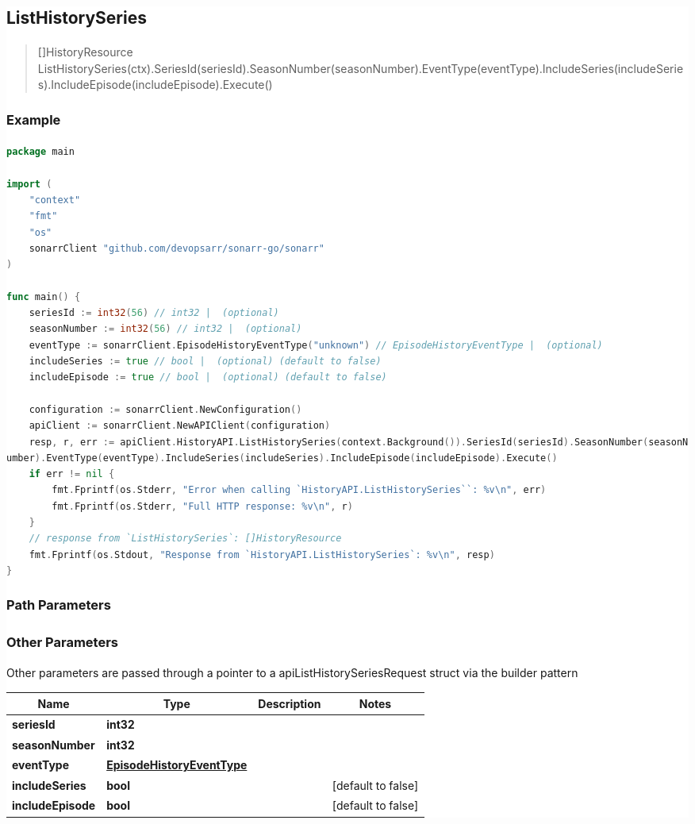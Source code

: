 
## ListHistorySeries

> []HistoryResource ListHistorySeries(ctx).SeriesId(seriesId).SeasonNumber(seasonNumber).EventType(eventType).IncludeSeries(includeSeries).IncludeEpisode(includeEpisode).Execute()



### Example

```go
package main

import (
	"context"
	"fmt"
	"os"
	sonarrClient "github.com/devopsarr/sonarr-go/sonarr"
)

func main() {
	seriesId := int32(56) // int32 |  (optional)
	seasonNumber := int32(56) // int32 |  (optional)
	eventType := sonarrClient.EpisodeHistoryEventType("unknown") // EpisodeHistoryEventType |  (optional)
	includeSeries := true // bool |  (optional) (default to false)
	includeEpisode := true // bool |  (optional) (default to false)

	configuration := sonarrClient.NewConfiguration()
	apiClient := sonarrClient.NewAPIClient(configuration)
	resp, r, err := apiClient.HistoryAPI.ListHistorySeries(context.Background()).SeriesId(seriesId).SeasonNumber(seasonNumber).EventType(eventType).IncludeSeries(includeSeries).IncludeEpisode(includeEpisode).Execute()
	if err != nil {
		fmt.Fprintf(os.Stderr, "Error when calling `HistoryAPI.ListHistorySeries``: %v\n", err)
		fmt.Fprintf(os.Stderr, "Full HTTP response: %v\n", r)
	}
	// response from `ListHistorySeries`: []HistoryResource
	fmt.Fprintf(os.Stdout, "Response from `HistoryAPI.ListHistorySeries`: %v\n", resp)
}
```

### Path Parameters



### Other Parameters

Other parameters are passed through a pointer to a apiListHistorySeriesRequest struct via the builder pattern


Name | Type | Description  | Notes
------------- | ------------- | ------------- | -------------
 **seriesId** | **int32** |  | 
 **seasonNumber** | **int32** |  | 
 **eventType** | [**EpisodeHistoryEventType**](EpisodeHistoryEventType.md) |  | 
 **includeSeries** | **bool** |  | [default to false]
 **includeEpisode** | **bool** |  | [default to false]
